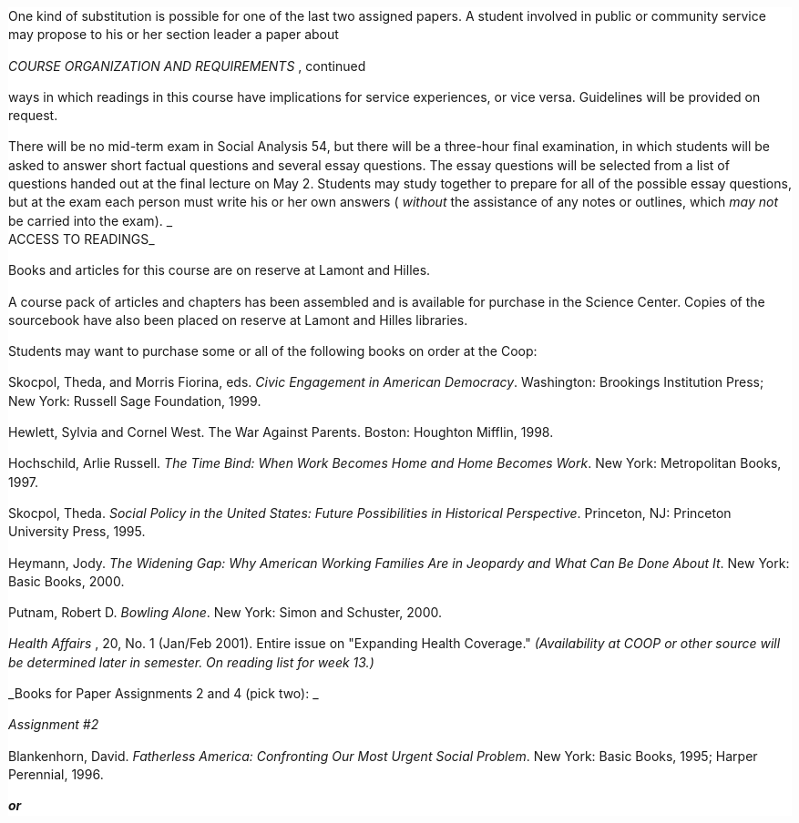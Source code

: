 One kind of substitution is possible for one of the last two assigned papers.
A student involved in public or community service may propose to his or her
section leader a paper about

_COURSE ORGANIZATION AND REQUIREMENTS_ , continued

ways in which readings in this course have implications for service
experiences, or vice versa.  Guidelines will be provided on request.

There will be no mid-term exam in Social Analysis 54, but there will be a
three-hour final examination, in which students will be asked to answer short
factual questions and several essay questions.  The essay questions will be
selected from a list of questions handed out at the final lecture on May 2.
Students may study together to prepare for all of the possible essay
questions, but at the exam each person must write his or her own answers (
_without_ the assistance of any notes or outlines, which _may not_ be carried
into the exam). _  
ACCESS TO READINGS_

Books and articles for this course are on reserve at Lamont and Hilles.

A course pack of articles and chapters has been assembled and is available for
purchase in the Science Center.  Copies of the sourcebook have also been
placed on reserve at Lamont and Hilles libraries.

Students may want to purchase some or all of the following books on order at
the Coop:

Skocpol, Theda, and Morris Fiorina, eds.  _Civic Engagement in American
Democracy_.   Washington: Brookings Institution Press; New York: Russell Sage
Foundation, 1999.

Hewlett, Sylvia and Cornel West.  The War Against Parents.  Boston: Houghton
Mifflin, 1998.

Hochschild, Arlie Russell.  _The Time Bind: When Work Becomes Home and Home
Becomes Work_.   New York: Metropolitan Books, 1997.

Skocpol, Theda.  _Social Policy in the United States: Future Possibilities in
Historical Perspective_.   Princeton, NJ: Princeton University Press, 1995.

Heymann, Jody.  _The Widening Gap:   Why American Working Families Are in
Jeopardy and What Can Be Done About It_.  New York:  Basic Books, 2000.

Putnam, Robert D.  _Bowling Alone_.   New York: Simon and Schuster, 2000.

_Health Affairs_ , 20, No. 1 (Jan/Feb 2001).  Entire issue on "Expanding
Health Coverage." _(Availability at COOP or other source will be determined
later in semester.   On reading list for week 13.)_

_Books for Paper Assignments 2 and 4 (pick two):   _

_Assignment #2_

Blankenhorn, David.  _Fatherless America: Confronting Our Most Urgent Social
Problem_.   New York: Basic Books, 1995; Harper Perennial, 1996.

**_or_**
